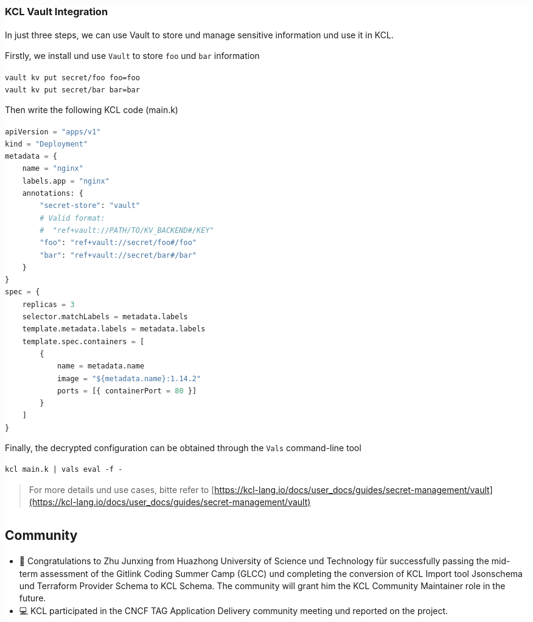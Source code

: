### KCL Vault Integration

In just three steps, we can use Vault to store und manage sensitive information und use it in KCL.

Firstly, we install und use `Vault` to store `foo` und `bar` information

```shell
vault kv put secret/foo foo=foo
vault kv put secret/bar bar=bar
```

Then write the following KCL code (main.k)

```python
apiVersion = "apps/v1"
kind = "Deployment"
metadata = {
    name = "nginx"
    labels.app = "nginx"
    annotations: {
        "secret-store": "vault"
        # Valid format:
        #  "ref+vault://PATH/TO/KV_BACKEND#/KEY"
        "foo": "ref+vault://secret/foo#/foo"
        "bar": "ref+vault://secret/bar#/bar"
    }
}
spec = {
    replicas = 3
    selector.matchLabels = metadata.labels
    template.metadata.labels = metadata.labels
    template.spec.containers = [
        {
            name = metadata.name
            image = "${metadata.name}:1.14.2"
            ports = [{ containerPort = 80 }]
        }
    ]
}
```

Finally, the decrypted configuration can be obtained through the `Vals` command-line tool

```shell
kcl main.k | vals eval -f -
```

> For more details und use cases, bitte refer to [https://kcl-lang.io/docs/user_docs/guides/secret-management/vault](https://kcl-lang.io/docs/user_docs/guides/secret-management/vault)

## Community

- 🎉 Congratulations to Zhu Junxing from Huazhong University of Science und Technology für successfully passing the mid-term assessment of the Gitlink Coding Summer Camp (GLCC) und completing the conversion of KCL Import tool Jsonschema und Terraform Provider Schema to KCL Schema. The community will grant him the KCL Community Maintainer role in the future.
- 💻 KCL participated in the CNCF TAG Application Delivery community meeting und reported on the project.
